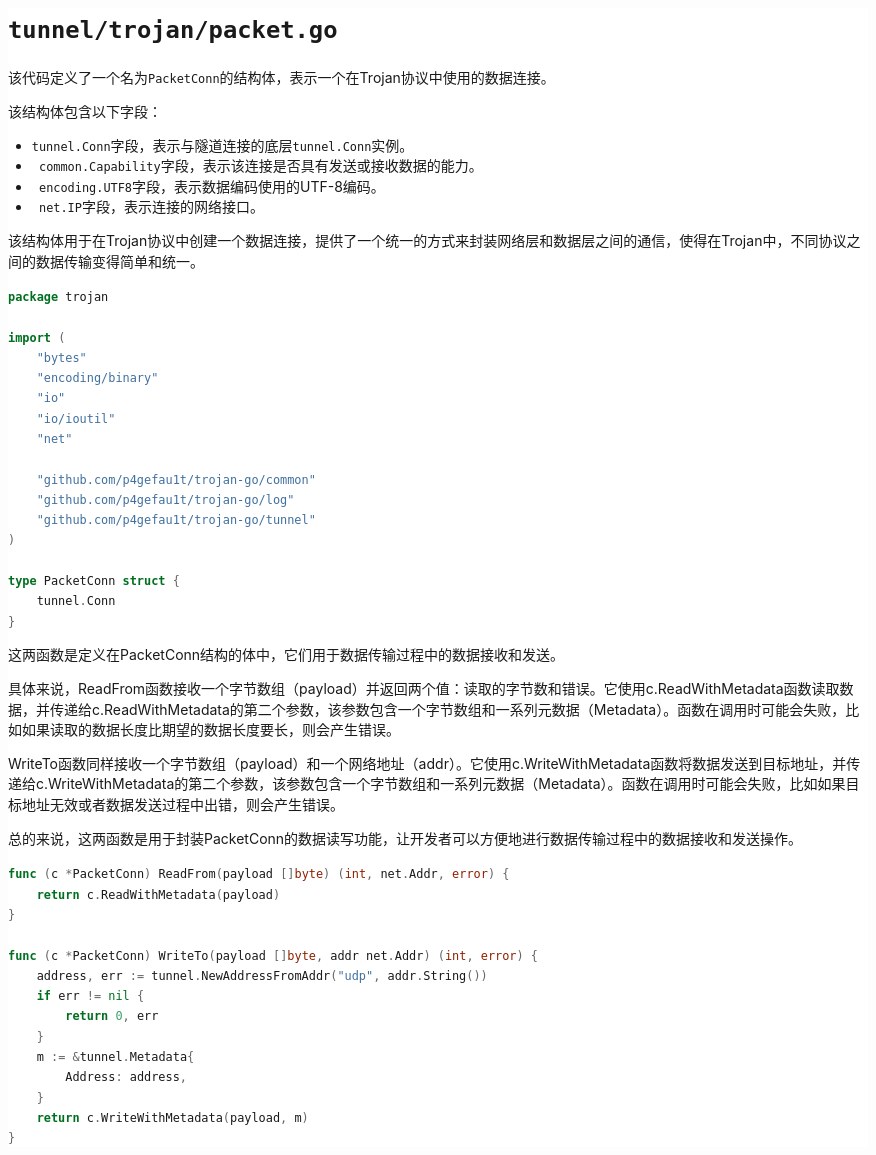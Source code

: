 # `tunnel/trojan/packet.go`

该代码定义了一个名为`PacketConn`的结构体，表示一个在Trojan协议中使用的数据连接。

该结构体包含以下字段：

* `tunnel.Conn`字段，表示与隧道连接的底层`tunnel.Conn`实例。
* ` common.Capability`字段，表示该连接是否具有发送或接收数据的能力。
* ` encoding.UTF8`字段，表示数据编码使用的UTF-8编码。
* ` net.IP`字段，表示连接的网络接口。

该结构体用于在Trojan协议中创建一个数据连接，提供了一个统一的方式来封装网络层和数据层之间的通信，使得在Trojan中，不同协议之间的数据传输变得简单和统一。


```go
package trojan

import (
	"bytes"
	"encoding/binary"
	"io"
	"io/ioutil"
	"net"

	"github.com/p4gefau1t/trojan-go/common"
	"github.com/p4gefau1t/trojan-go/log"
	"github.com/p4gefau1t/trojan-go/tunnel"
)

type PacketConn struct {
	tunnel.Conn
}

```

这两函数是定义在PacketConn结构的体中，它们用于数据传输过程中的数据接收和发送。

具体来说，ReadFrom函数接收一个字节数组（payload）并返回两个值：读取的字节数和错误。它使用c.ReadWithMetadata函数读取数据，并传递给c.ReadWithMetadata的第二个参数，该参数包含一个字节数组和一系列元数据（Metadata）。函数在调用时可能会失败，比如如果读取的数据长度比期望的数据长度要长，则会产生错误。

WriteTo函数同样接收一个字节数组（payload）和一个网络地址（addr）。它使用c.WriteWithMetadata函数将数据发送到目标地址，并传递给c.WriteWithMetadata的第二个参数，该参数包含一个字节数组和一系列元数据（Metadata）。函数在调用时可能会失败，比如如果目标地址无效或者数据发送过程中出错，则会产生错误。

总的来说，这两函数是用于封装PacketConn的数据读写功能，让开发者可以方便地进行数据传输过程中的数据接收和发送操作。


```go
func (c *PacketConn) ReadFrom(payload []byte) (int, net.Addr, error) {
	return c.ReadWithMetadata(payload)
}

func (c *PacketConn) WriteTo(payload []byte, addr net.Addr) (int, error) {
	address, err := tunnel.NewAddressFromAddr("udp", addr.String())
	if err != nil {
		return 0, err
	}
	m := &tunnel.Metadata{
		Address: address,
	}
	return c.WriteWithMetadata(payload, m)
}

```
